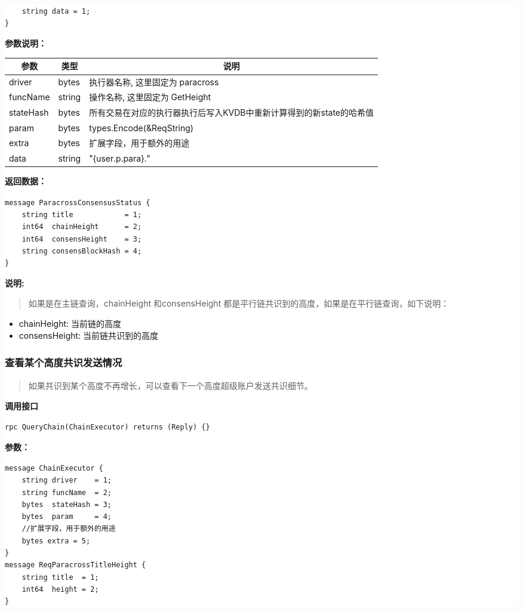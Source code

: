 ```
    string data = 1;
}
```

**参数说明：**

|参数|类型|说明|
|----|----|----|
|driver|bytes|执行器名称, 这里固定为 paracross|
|funcName|string|操作名称, 这里固定为 GetHeight|
|stateHash|bytes|所有交易在对应的执行器执行后写入KVDB中重新计算得到的新state的哈希值|
|param|bytes|types.Encode(&ReqString)|
|extra|bytes|扩展字段，用于额外的用途|
|data|string|"{user.p.para}."|

**返回数据：**
```
message ParacrossConsensusStatus {
    string title            = 1;
    int64  chainHeight      = 2;
    int64  consensHeight    = 3;
    string consensBlockHash = 4;
}
```

**说明:**
>如果是在主链查询，chainHeight 和consensHeight 都是平行链共识到的高度，如果是在平行链查询，如下说明：

* chainHeight: 当前链的高度
* consensHeight: 当前链共识到的高度

### 查看某个高度共识发送情况
>如果共识到某个高度不再增长，可以查看下一个高度超级账户发送共识细节。

**调用接口**
```
rpc QueryChain(ChainExecutor) returns (Reply) {}
```
**参数：**
```
message ChainExecutor {
    string driver    = 1;
    string funcName  = 2;
    bytes  stateHash = 3;
    bytes  param     = 4;
    //扩展字段，用于额外的用途
    bytes extra = 5;
}
message ReqParacrossTitleHeight {
    string title  = 1;
    int64  height = 2;
}
```
